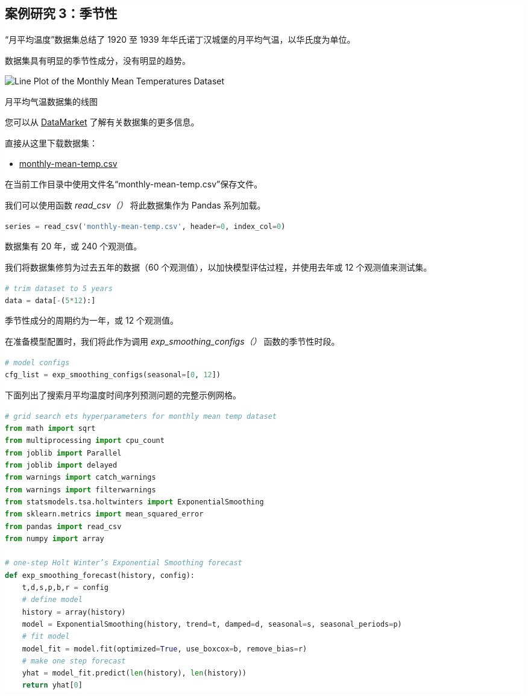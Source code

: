 ## 案例研究 3：季节性

“月平均温度”数据集总结了 1920 至 1939 年华氏诺丁汉城堡的月平均气温，以华氏度为单位。

数据集具有明显的季节性成分，没有明显的趋势。

![Line Plot of the Monthly Mean Temperatures Dataset](img/72a4721b5d8d493844936208df537995.jpg)

月平均气温数据集的线图

您可以从 [DataMarket](https://datamarket.com/data/set/22li/mean-monthly-air-temperature-deg-f-nottingham-castle-1920-1939#!ds=22li&display=line) 了解有关数据集的更多信息。

直接从这里下载数据集：

*   [monthly-mean-temp.csv](https://raw.githubusercontent.com/jbrownlee/Datasets/master/monthly-mean-temp.csv)

在当前工作目录中使用文件名“monthly-mean-temp.csv”保存文件。

我们可以使用函数 _read_csv（）_ 将此数据集作为 Pandas 系列加载。

```py
series = read_csv('monthly-mean-temp.csv', header=0, index_col=0)
```

数据集有 20 年，或 240 个观测值。

我们将数据集修剪为过去五年的数据（60 个观测值），以加快模型评估过程，并使用去年或 12 个观测值来测试集。

```py
# trim dataset to 5 years
data = data[-(5*12):]
```

季节性成分的周期约为一年，或 12 个观测值。

在准备模型配置时，我们将此作为调用 _exp_smoothing_configs（）_ 函数的季节性时段。

```py
# model configs
cfg_list = exp_smoothing_configs(seasonal=[0, 12])
```

下面列出了搜索月平均温度时间序列预测问题的完整示例网格。

```py
# grid search ets hyperparameters for monthly mean temp dataset
from math import sqrt
from multiprocessing import cpu_count
from joblib import Parallel
from joblib import delayed
from warnings import catch_warnings
from warnings import filterwarnings
from statsmodels.tsa.holtwinters import ExponentialSmoothing
from sklearn.metrics import mean_squared_error
from pandas import read_csv
from numpy import array

# one-step Holt Winter’s Exponential Smoothing forecast
def exp_smoothing_forecast(history, config):
	t,d,s,p,b,r = config
	# define model
	history = array(history)
	model = ExponentialSmoothing(history, trend=t, damped=d, seasonal=s, seasonal_periods=p)
	# fit model
	model_fit = model.fit(optimized=True, use_boxcox=b, remove_bias=r)
	# make one step forecast
	yhat = model_fit.predict(len(history), len(history))
	return yhat[0]

```